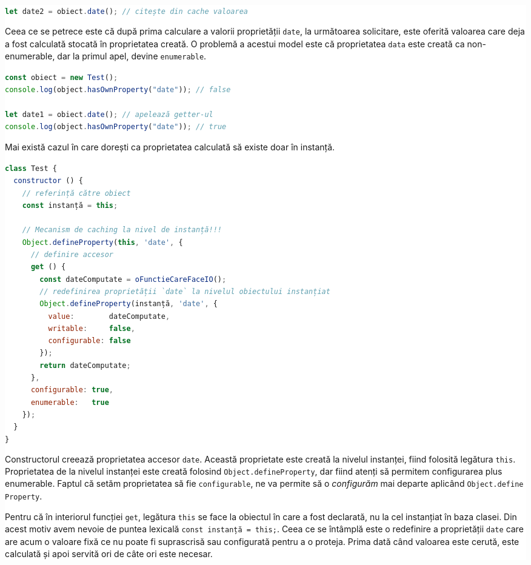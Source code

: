 ```javascript
let date2 = obiect.date(); // citește din cache valoarea
```

Ceea ce se petrece este că după prima calculare a valorii proprietății `date`, la următoarea solicitare, este oferită valoarea care deja a fost calculată stocată în proprietatea creată. O problemă a acestui model este că proprietatea `data` este creată ca non-enumerable, dar la primul apel, devine `enumerable`.

```javascript
const obiect = new Test();
console.log(object.hasOwnProperty("date")); // false

let date1 = obiect.date(); // apelează getter-ul
console.log(object.hasOwnProperty("date")); // true
```

Mai există cazul în care dorești ca proprietatea calculată să existe doar în instanță.

```javascript
class Test {
  constructor () {
    // referință către obiect
    const instanță = this;

    // Mecanism de caching la nivel de instanță!!!
    Object.defineProperty(this, 'date', {
      // definire accesor
      get () {
        const dateComputate = oFunctieCareFaceIO();
        // redefinirea proprietății `date` la nivelul obiectului instanțiat
        Object.defineProperty(instanță, 'date', {
          value:        dateComputate,
          writable:     false,
          configurable: false
        });
        return dateComputate;
      },
      configurable: true,
      enumerable:   true
    });
  }
}
```

Constructorul creează proprietatea accesor `date`. Această proprietate este creată la nivelul instanței, fiind folosită legătura `this`. Proprietatea de la nivelul instanței este creată folosind `Object.defineProperty`, dar fiind atenți să permitem configurarea plus enumerable. Faptul că setăm proprietatea să fie `configurable`, ne va permite să o *configurăm* mai departe aplicând `Object.defineProperty`.

Pentru că în interiorul funcției `get`, legătura `this` se face la obiectul în care a fost declarată, nu la cel instanțiat în baza clasei. Din acest motiv avem nevoie de puntea lexicală `const instanță = this;`. Ceea ce se întâmplă este o redefinire a proprietății `date` care are acum o valoare fixă ce nu poate fi suprascrisă sau configurată pentru a o proteja. Prima dată când valoarea este cerută, este calculată și apoi servită ori de câte ori este necesar.
